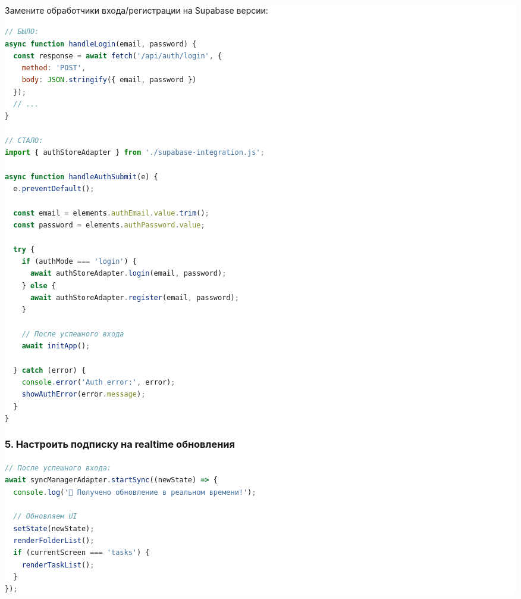 Замените обработчики входа/регистрации на Supabase версии:

```javascript
// БЫЛО:
async function handleLogin(email, password) {
  const response = await fetch('/api/auth/login', {
    method: 'POST',
    body: JSON.stringify({ email, password })
  });
  // ...
}

// СТАЛО:
import { authStoreAdapter } from './supabase-integration.js';

async function handleAuthSubmit(e) {
  e.preventDefault();
  
  const email = elements.authEmail.value.trim();
  const password = elements.authPassword.value;
  
  try {
    if (authMode === 'login') {
      await authStoreAdapter.login(email, password);
    } else {
      await authStoreAdapter.register(email, password);
    }
    
    // После успешного входа
    await initApp();
    
  } catch (error) {
    console.error('Auth error:', error);
    showAuthError(error.message);
  }
}
```

### 5. Настроить подписку на realtime обновления

```javascript
// После успешного входа:
await syncManagerAdapter.startSync((newState) => {
  console.log('🔔 Получено обновление в реальном времени!');
  
  // Обновляем UI
  setState(newState);
  renderFolderList();
  if (currentScreen === 'tasks') {
    renderTaskList();
  }
});
```
